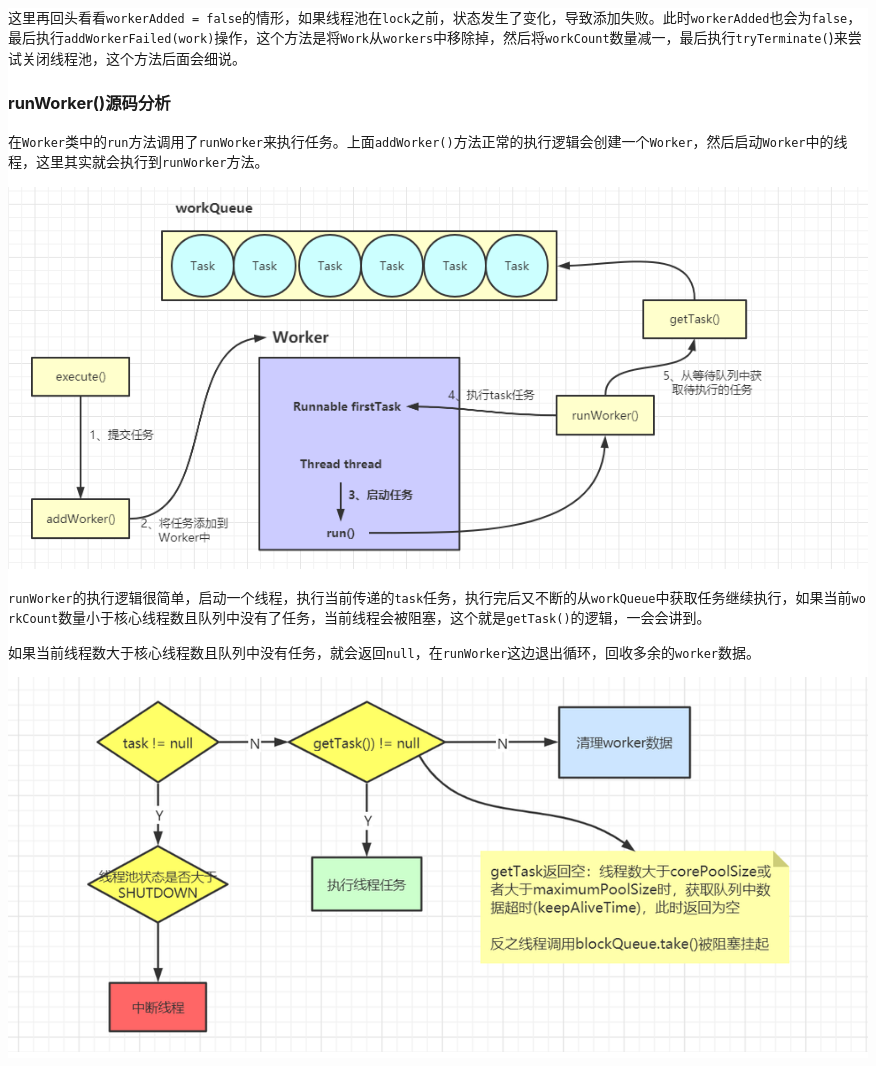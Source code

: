 这里再回头看看`workerAdded = false`的情形，如果线程池在`lock`之前，状态发生了变化，导致添加失败。此时`workerAdded`也会为`false`，最后执行`addWorkerFailed(work)`操作，这个方法是将`Work`从`workers`中移除掉，然后将`workCount`数量减一，最后执行`tryTerminate(`)来尝试关闭线程池，这个方法后面会细说。

### runWorker()源码分析

在`Worker`类中的`run`方法调用了`runWorker`来执行任务。上面`addWorker()`方法正常的执行逻辑会创建一个`Worker`，然后启动`Worker`中的线程，这里其实就会执行到`runWorker`方法。

![方法调用关系.png](pic/799093-20200524074818539-106423672.png)

`runWorker`的执行逻辑很简单，启动一个线程，执行当前传递的`task`任务，执行完后又不断的从`workQueue`中获取任务继续执行，如果当前`workCount`数量小于核心线程数且队列中没有了任务，当前线程会被阻塞，这个就是`getTask()`的逻辑，一会会讲到。

如果当前线程数大于核心线程数且队列中没有任务，就会返回`null`，在`runWorker`这边退出循环，回收多余的`worker`数据。

![runWorker流程.png](pic/799093-20200524074818707-1437554613.png)
